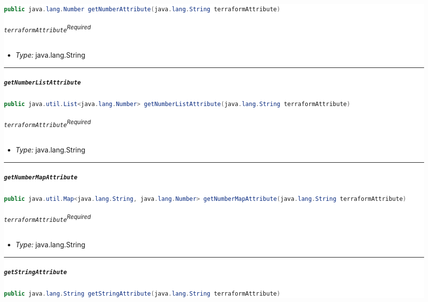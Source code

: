 ```java
public java.lang.Number getNumberAttribute(java.lang.String terraformAttribute)
```

###### `terraformAttribute`<sup>Required</sup> <a name="terraformAttribute" id="@cdktf/provider-datadog.dataDatadogServiceLevelObjective.DataDatadogServiceLevelObjective.getNumberAttribute.parameter.terraformAttribute"></a>

- *Type:* java.lang.String

---

##### `getNumberListAttribute` <a name="getNumberListAttribute" id="@cdktf/provider-datadog.dataDatadogServiceLevelObjective.DataDatadogServiceLevelObjective.getNumberListAttribute"></a>

```java
public java.util.List<java.lang.Number> getNumberListAttribute(java.lang.String terraformAttribute)
```

###### `terraformAttribute`<sup>Required</sup> <a name="terraformAttribute" id="@cdktf/provider-datadog.dataDatadogServiceLevelObjective.DataDatadogServiceLevelObjective.getNumberListAttribute.parameter.terraformAttribute"></a>

- *Type:* java.lang.String

---

##### `getNumberMapAttribute` <a name="getNumberMapAttribute" id="@cdktf/provider-datadog.dataDatadogServiceLevelObjective.DataDatadogServiceLevelObjective.getNumberMapAttribute"></a>

```java
public java.util.Map<java.lang.String, java.lang.Number> getNumberMapAttribute(java.lang.String terraformAttribute)
```

###### `terraformAttribute`<sup>Required</sup> <a name="terraformAttribute" id="@cdktf/provider-datadog.dataDatadogServiceLevelObjective.DataDatadogServiceLevelObjective.getNumberMapAttribute.parameter.terraformAttribute"></a>

- *Type:* java.lang.String

---

##### `getStringAttribute` <a name="getStringAttribute" id="@cdktf/provider-datadog.dataDatadogServiceLevelObjective.DataDatadogServiceLevelObjective.getStringAttribute"></a>

```java
public java.lang.String getStringAttribute(java.lang.String terraformAttribute)
```
